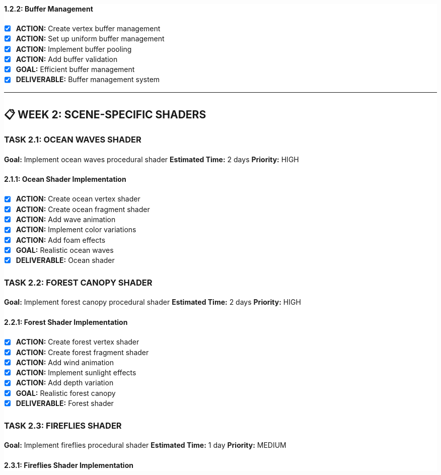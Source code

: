 #### **1.2.2: Buffer Management**

- [x] **ACTION:** Create vertex buffer management
- [x] **ACTION:** Set up uniform buffer management
- [x] **ACTION:** Implement buffer pooling
- [x] **ACTION:** Add buffer validation
- [x] **GOAL:** Efficient buffer management
- [x] **DELIVERABLE:** Buffer management system

---

## 📋 **WEEK 2: SCENE-SPECIFIC SHADERS**

### **TASK 2.1: OCEAN WAVES SHADER**

**Goal:** Implement ocean waves procedural shader
**Estimated Time:** 2 days
**Priority:** HIGH

#### **2.1.1: Ocean Shader Implementation**

- [x] **ACTION:** Create ocean vertex shader
- [x] **ACTION:** Create ocean fragment shader
- [x] **ACTION:** Add wave animation
- [x] **ACTION:** Implement color variations
- [x] **ACTION:** Add foam effects
- [x] **GOAL:** Realistic ocean waves
- [x] **DELIVERABLE:** Ocean shader

### **TASK 2.2: FOREST CANOPY SHADER**

**Goal:** Implement forest canopy procedural shader
**Estimated Time:** 2 days
**Priority:** HIGH

#### **2.2.1: Forest Shader Implementation**

- [x] **ACTION:** Create forest vertex shader
- [x] **ACTION:** Create forest fragment shader
- [x] **ACTION:** Add wind animation
- [x] **ACTION:** Implement sunlight effects
- [x] **ACTION:** Add depth variation
- [x] **GOAL:** Realistic forest canopy
- [x] **DELIVERABLE:** Forest shader

### **TASK 2.3: FIREFLIES SHADER**

**Goal:** Implement fireflies procedural shader
**Estimated Time:** 1 day
**Priority:** MEDIUM

#### **2.3.1: Fireflies Shader Implementation**
